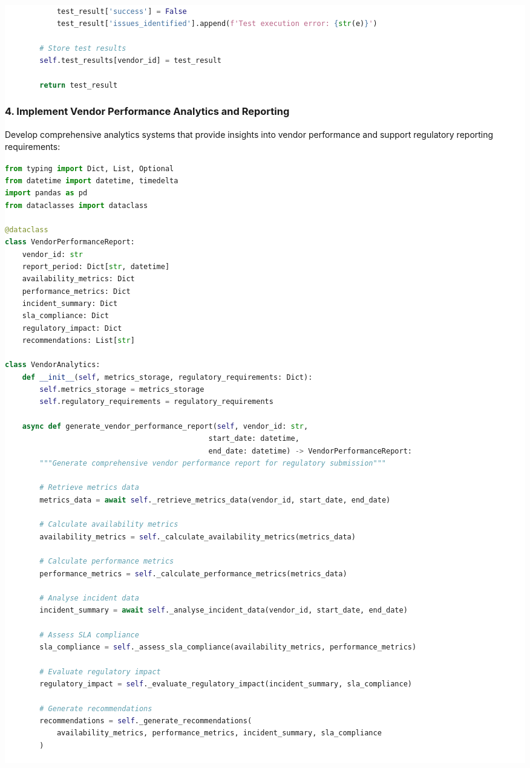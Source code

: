 ```python
            test_result['success'] = False
            test_result['issues_identified'].append(f'Test execution error: {str(e)}')
        
        # Store test results
        self.test_results[vendor_id] = test_result
        
        return test_result
```

### 4. Implement Vendor Performance Analytics and Reporting

Develop comprehensive analytics systems that provide insights into vendor performance and support regulatory reporting requirements:

```python
from typing import Dict, List, Optional
from datetime import datetime, timedelta
import pandas as pd
from dataclasses import dataclass

@dataclass
class VendorPerformanceReport:
    vendor_id: str
    report_period: Dict[str, datetime]
    availability_metrics: Dict
    performance_metrics: Dict
    incident_summary: Dict
    sla_compliance: Dict
    regulatory_impact: Dict
    recommendations: List[str]

class VendorAnalytics:
    def __init__(self, metrics_storage, regulatory_requirements: Dict):
        self.metrics_storage = metrics_storage
        self.regulatory_requirements = regulatory_requirements
    
    async def generate_vendor_performance_report(self, vendor_id: str, 
                                               start_date: datetime, 
                                               end_date: datetime) -> VendorPerformanceReport:
        """Generate comprehensive vendor performance report for regulatory submission"""
        
        # Retrieve metrics data
        metrics_data = await self._retrieve_metrics_data(vendor_id, start_date, end_date)
        
        # Calculate availability metrics
        availability_metrics = self._calculate_availability_metrics(metrics_data)
        
        # Calculate performance metrics
        performance_metrics = self._calculate_performance_metrics(metrics_data)
        
        # Analyse incident data
        incident_summary = await self._analyse_incident_data(vendor_id, start_date, end_date)
        
        # Assess SLA compliance
        sla_compliance = self._assess_sla_compliance(availability_metrics, performance_metrics)
        
        # Evaluate regulatory impact
        regulatory_impact = self._evaluate_regulatory_impact(incident_summary, sla_compliance)
        
        # Generate recommendations
        recommendations = self._generate_recommendations(
            availability_metrics, performance_metrics, incident_summary, sla_compliance
        )
        
```